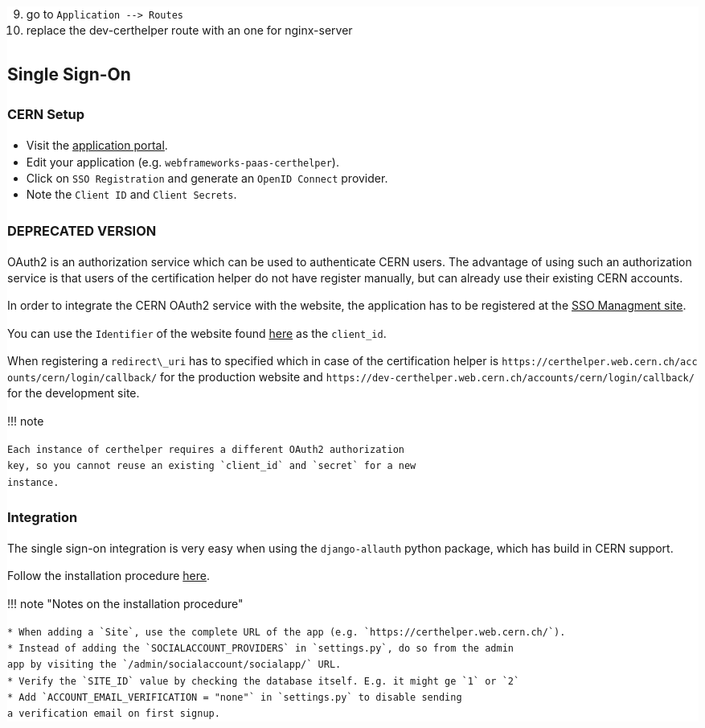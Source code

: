 9.  go to `Application --> Routes`
10. replace the dev-certhelper route with an one for nginx-server

## Single Sign-On

### CERN Setup

* Visit the [application portal](https://application-portal.web.cern.ch/).
* Edit your application (e.g. `webframeworks-paas-certhelper`).
* Click on `SSO Registration` and generate an `OpenID Connect` provider.
* Note the `Client ID` and `Client Secrets`.

### DEPRECATED VERSION

OAuth2 is an authorization service which can be used to authenticate
CERN users. The advantage of using such an authorization service is that
users of the certification helper do not have register manually, but can
already use their existing CERN accounts.

In order to integrate the CERN OAuth2 service with the website, the
application has to be registered at the
[SSO Managment site](https://sso-management.web.cern.ch/OAuth/RegisterOAuthClient.aspx).

You can use the `Identifier` of the website found
[here](https://application-portal.web.cern.ch/) as the `client_id`.

When registering a `redirect\_uri` has to specified which in case of the
certification helper is
`https://certhelper.web.cern.ch/accounts/cern/login/callback/` for
the production website and
`https://dev-certhelper.web.cern.ch/accounts/cern/login/callback/`
for the development site.

!!! note

	Each instance of certhelper requires a different OAuth2 authorization
	key, so you cannot reuse an existing `client_id` and `secret` for a new
	instance.

### Integration

The single sign-on integration is very easy when using the
`django-allauth` python package, which has build in CERN support.

Follow the installation procedure
[here](https://django-allauth.readthedocs.io/en/latest/installation.html).

!!! note "Notes on the installation procedure"

	* When adding a `Site`, use the complete URL of the app (e.g. `https://certhelper.web.cern.ch/`).
	* Instead of adding the `SOCIALACCOUNT_PROVIDERS` in `settings.py`, do so from the admin
	app by visiting	the `/admin/socialaccount/socialapp/` URL.
	* Verify the `SITE_ID` value by checking the database itself. E.g. it might ge `1` or `2`
	* Add `ACCOUNT_EMAIL_VERIFICATION = "none"` in `settings.py` to disable sending 
	a verification email on first signup.
	